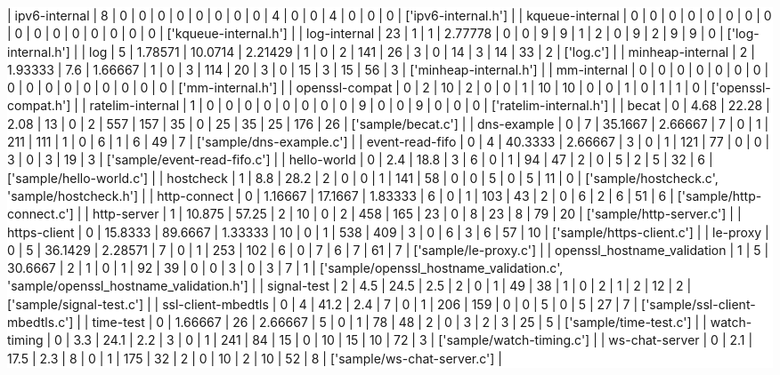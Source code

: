 | ipv6-internal               |     8 |  0       |  0       | 0        |     0 |     0 |       0 |     0 |       0 |     4 |     0 |     0 |     4 |     0 |     0 |    0 | ['ipv6-internal.h']                                                              |
| kqueue-internal             |     0 |  0       |  0       | 0        |     0 |     0 |       0 |     0 |       0 |     0 |     0 |     0 |     0 |     0 |     0 |    0 | ['kqueue-internal.h']                                                            |
| log-internal                |    23 |  1       |  1       | 2.77778  |     0 |     0 |       9 |     9 |       1 |     2 |     0 |     9 |     2 |     9 |     9 |    0 | ['log-internal.h']                                                               |
| log                         |     5 |  1.78571 | 10.0714  | 2.21429  |     1 |     0 |       2 |   141 |      26 |     3 |     0 |    14 |     3 |    14 |    33 |    2 | ['log.c']                                                                        |
| minheap-internal            |     2 |  1.93333 |  7.6     | 1.66667  |     1 |     0 |       3 |   114 |      20 |     3 |     0 |    15 |     3 |    15 |    56 |    3 | ['minheap-internal.h']                                                           |
| mm-internal                 |     0 |  0       |  0       | 0        |     0 |     0 |       0 |     0 |       0 |     0 |     0 |     0 |     0 |     0 |     0 |    0 | ['mm-internal.h']                                                                |
| openssl-compat              |     0 |  2       | 10       | 2        |     0 |     0 |       1 |    10 |      10 |     0 |     0 |     1 |     0 |     1 |     1 |    0 | ['openssl-compat.h']                                                             |
| ratelim-internal            |     1 |  0       |  0       | 0        |     0 |     0 |       0 |     0 |       0 |     9 |     0 |     0 |     9 |     0 |     0 |    0 | ['ratelim-internal.h']                                                           |
| becat                       |     0 |  4.68    | 22.28    | 2.08     |    13 |     0 |       2 |   557 |     157 |    35 |     0 |    25 |    35 |    25 |   176 |   26 | ['sample/becat.c']                                                               |
| dns-example                 |     0 |  7       | 35.1667  | 2.66667  |     7 |     0 |       1 |   211 |     111 |     1 |     0 |     6 |     1 |     6 |    49 |    7 | ['sample/dns-example.c']                                                         |
| event-read-fifo             |     0 |  4       | 40.3333  | 2.66667  |     3 |     0 |       1 |   121 |      77 |     0 |     0 |     3 |     0 |     3 |    19 |    3 | ['sample/event-read-fifo.c']                                                     |
| hello-world                 |     0 |  2.4     | 18.8     | 3        |     6 |     0 |       1 |    94 |      47 |     2 |     0 |     5 |     2 |     5 |    32 |    6 | ['sample/hello-world.c']                                                         |
| hostcheck                   |     1 |  8.8     | 28.2     | 2        |     0 |     0 |       1 |   141 |      58 |     0 |     0 |     5 |     0 |     5 |    11 |    0 | ['sample/hostcheck.c', 'sample/hostcheck.h']                                     |
| http-connect                |     0 |  1.16667 | 17.1667  | 1.83333  |     6 |     0 |       1 |   103 |      43 |     2 |     0 |     6 |     2 |     6 |    51 |    6 | ['sample/http-connect.c']                                                        |
| http-server                 |     1 | 10.875   | 57.25    | 2        |    10 |     0 |       2 |   458 |     165 |    23 |     0 |     8 |    23 |     8 |    79 |   20 | ['sample/http-server.c']                                                         |
| https-client                |     0 | 15.8333  | 89.6667  | 1.33333  |    10 |     0 |       1 |   538 |     409 |     3 |     0 |     6 |     3 |     6 |    57 |   10 | ['sample/https-client.c']                                                        |
| le-proxy                    |     0 |  5       | 36.1429  | 2.28571  |     7 |     0 |       1 |   253 |     102 |     6 |     0 |     7 |     6 |     7 |    61 |    7 | ['sample/le-proxy.c']                                                            |
| openssl_hostname_validation |     1 |  5       | 30.6667  | 2        |     1 |     0 |       1 |    92 |      39 |     0 |     0 |     3 |     0 |     3 |     7 |    1 | ['sample/openssl_hostname_validation.c', 'sample/openssl_hostname_validation.h'] |
| signal-test                 |     2 |  4.5     | 24.5     | 2.5      |     2 |     0 |       1 |    49 |      38 |     1 |     0 |     2 |     1 |     2 |    12 |    2 | ['sample/signal-test.c']                                                         |
| ssl-client-mbedtls          |     0 |  4       | 41.2     | 2.4      |     7 |     0 |       1 |   206 |     159 |     0 |     0 |     5 |     0 |     5 |    27 |    7 | ['sample/ssl-client-mbedtls.c']                                                  |
| time-test                   |     0 |  1.66667 | 26       | 2.66667  |     5 |     0 |       1 |    78 |      48 |     2 |     0 |     3 |     2 |     3 |    25 |    5 | ['sample/time-test.c']                                                           |
| watch-timing                |     0 |  3.3     | 24.1     | 2.2      |     3 |     0 |       1 |   241 |      84 |    15 |     0 |    10 |    15 |    10 |    72 |    3 | ['sample/watch-timing.c']                                                        |
| ws-chat-server              |     0 |  2.1     | 17.5     | 2.3      |     8 |     0 |       1 |   175 |      32 |     2 |     0 |    10 |     2 |    10 |    52 |    8 | ['sample/ws-chat-server.c']                                                      |